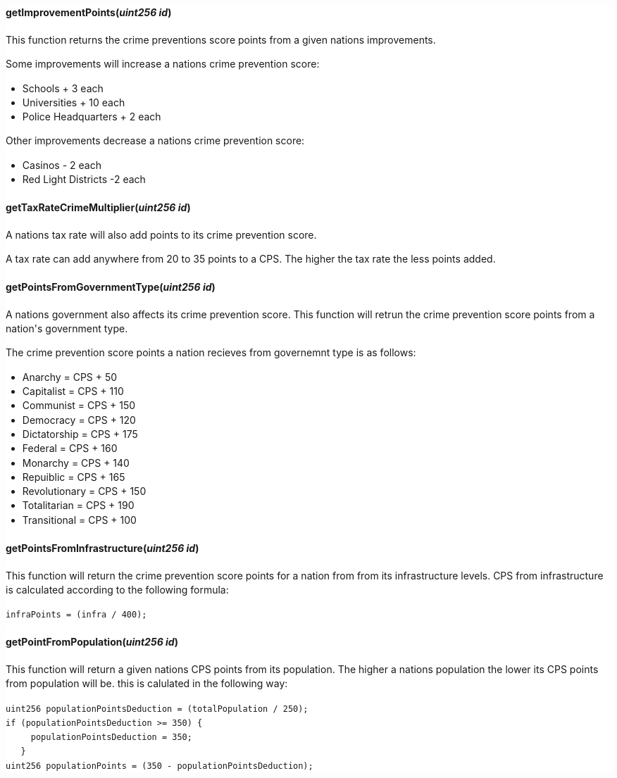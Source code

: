 #### getImprovementPoints(_uint256 id_)

This function returns the crime preventions score points from a given nations improvements.

Some improvements will increase a nations crime prevention score:

- Schools + 3 each
- Universities + 10 each
- Police Headquarters + 2 each

Other improvements decrease a nations crime prevention score:

- Casinos - 2 each
- Red Light Districts -2 each

#### getTaxRateCrimeMultiplier(_uint256 id_)

A nations tax rate will also add points to its crime prevention score.

A tax rate can add anywhere from 20 to 35 points to a CPS. The higher the tax rate the less points added.

#### getPointsFromGovernmentType(_uint256 id_)

A nations government also affects its crime prevention score. This function will retrun the crime prevention score points from a nation's government type.

The crime prevention score points a nation recieves from governemnt type is as follows:

- Anarchy = CPS + 50
- Capitalist = CPS + 110
- Communist = CPS + 150
- Democracy = CPS + 120
- Dictatorship = CPS + 175
- Federal = CPS + 160
- Monarchy = CPS + 140
- Repuiblic = CPS + 165
- Revolutionary = CPS + 150
- Totalitarian = CPS + 190
- Transitional = CPS + 100

#### getPointsFromInfrastructure(_uint256 id_)

This function will return the crime prevention score points for a nation from from its infrastructure levels. CPS from infrastructure is calculated according to the following formula:

```solidity
infraPoints = (infra / 400);
```

#### getPointFromPopulation(_uint256 id_)

This function will return a given nations CPS points from its population. The higher a nations population the lower its CPS points from population will be. this is calulated in the following way:

```solidity
uint256 populationPointsDeduction = (totalPopulation / 250);
if (populationPointsDeduction >= 350) {
     populationPointsDeduction = 350;
   }
uint256 populationPoints = (350 - populationPointsDeduction);
```
